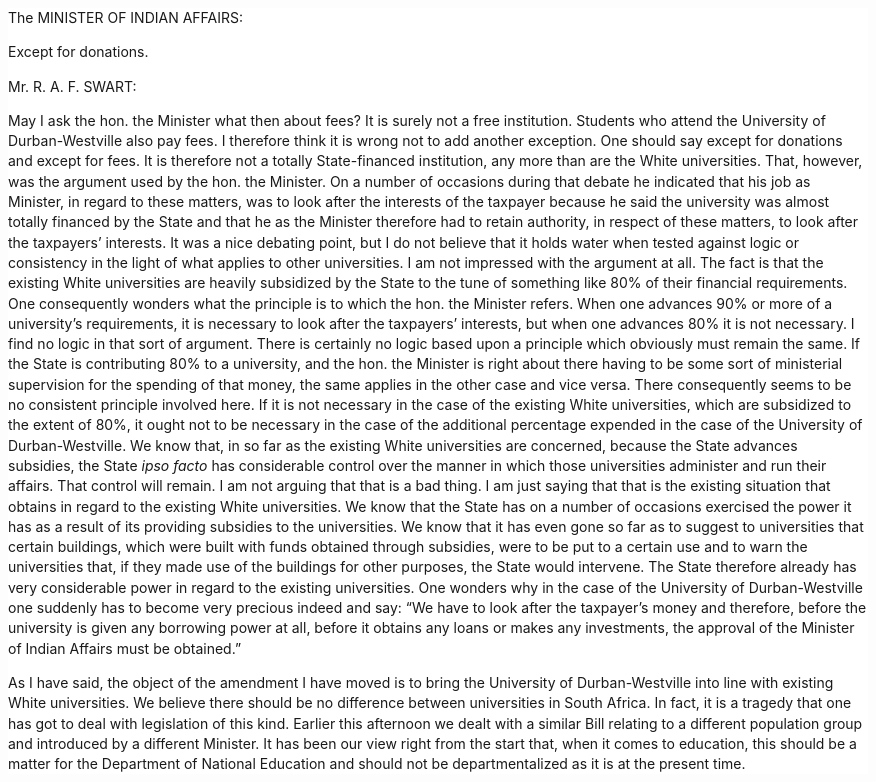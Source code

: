 </speech>

<speech by="#minister_of_indian_affairs">

<from>The <person refersTo="hansard_za">MINISTER OF INDIAN AFFAIRS</person>:</from>

<p>Except for donations.</p>

</speech>

<speech by="#swart">

<from>Mr. <person refersTo="hansard_za">R. A. F. SWART</person>:</from>

<p>May I ask the hon. the Minister what then about fees? It is surely <span class="col_4301-4302" refersTo="page_0536"/>not a free institution. Students who attend the University of Durban-Westville also pay fees. I therefore think it is wrong not to add another exception. One should say except for donations and except for fees. It is therefore not a totally State-financed institution, any more than are the White universities. That, however, was the argument used by the hon. the Minister. On a number of occasions during that debate he indicated that his job as Minister, in regard to these matters, was to look after the interests of the taxpayer because he said the university was almost totally financed by the State and that he as the Minister therefore had to retain authority, in respect of these matters, to look after the taxpayers&#x2019; interests. It was a nice debating point, but I do not believe that it holds water when tested against logic or consistency in the light of what applies to other universities. I am not impressed with the argument at all. The fact is that the existing White universities are heavily subsidized by the State to the tune of something like 80&#x0025; of their financial requirements. One consequently wonders what the principle is to which the hon. the Minister refers. When one advances 90&#x0025; or more of a university&#x2019;s requirements, it is necessary to look after the taxpayers&#x2019; interests, but when one advances 80&#x0025; it is not necessary. I find no logic in that sort of argument. There is certainly no logic based upon a principle which obviously must remain the same. If the State is contributing 80&#x0025; to a university, and the hon. the Minister is right about there having to be some sort of ministerial supervision for the spending of that money, the same applies in the other case and vice versa. There consequently seems to be no consistent principle involved here. If it is not necessary in the case of the existing White universities, which are subsidized to the extent of 80&#x0025;, it ought not to be necessary in the case of the additional percentage expended in the case of the University of Durban-Westville. We know that, in so far as the existing White universities are concerned, because the State advances subsidies, the State <i>ipso facto</i> has considerable control over the manner in which those universities administer and run their affairs. That control will remain. I am not arguing that that is a bad thing. I am just saying that that is the existing situation that obtains in regard to the existing White universities. We know that the State has on a number of occasions exercised the power it has as a result of its providing subsidies to the universities. We know that it has even gone so far as to suggest to universities that certain buildings, which were built with funds obtained through subsidies, were to be put to a certain use and to warn the universities that, if they made use of the buildings for other purposes, the State would intervene. The State therefore already has very considerable power in regard to the existing universities. One wonders why in the case of the University of Durban-Westville one suddenly has to become very precious indeed and say: &#x201C;We have to look after the taxpayer&#x2019;s money and therefore, before the university is given any borrowing power at all, before it obtains any loans or makes any investments, the approval of the Minister of Indian Affairs must be obtained.&#x201D;</p>

<p>As I have said, the object of the amendment I have moved is to bring the University of Durban-Westville into line with existing White universities. We believe there should be no difference between universities in South Africa. In fact, it is a tragedy that one has got to deal with legislation of this kind. Earlier this afternoon we dealt with a similar Bill relating to a different population group and introduced by a different Minister. It has been our view right from the start that, when it comes to education, this should be a matter for the Department of National Education and should not be departmentalized as it is at the present time.</p>
